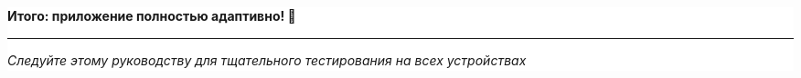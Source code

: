 **Итого: приложение полностью адаптивно! 🎉**

---

*Следуйте этому руководству для тщательного тестирования на всех устройствах*
